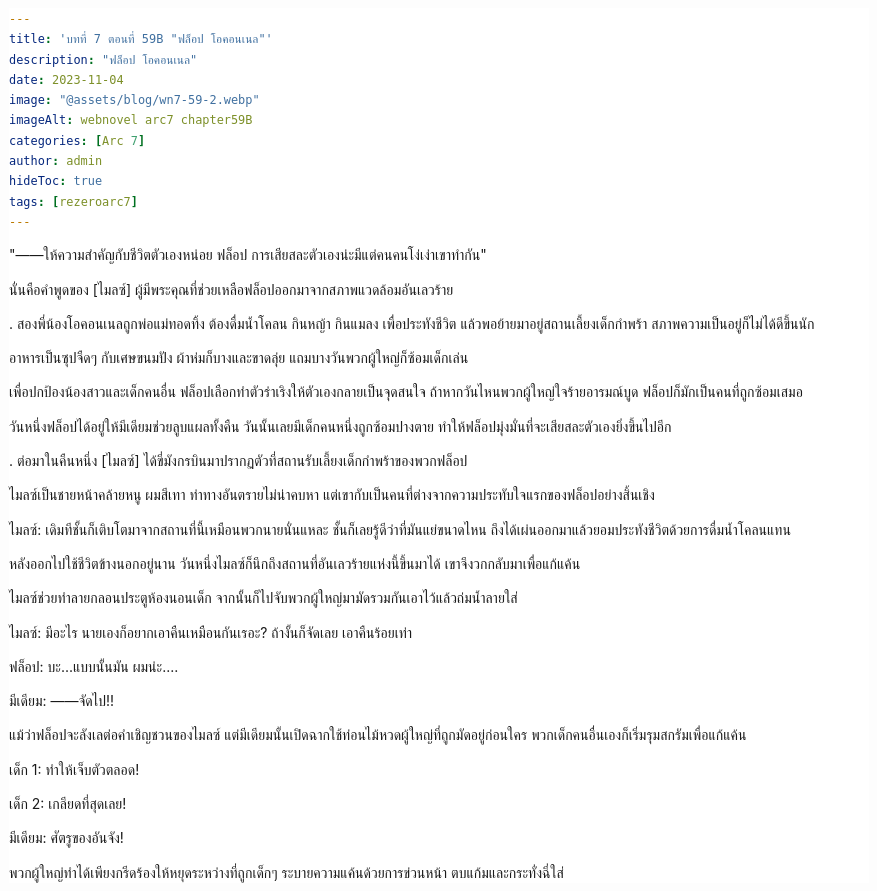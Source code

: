 ```yaml
---
title: 'บทที่ 7 ตอนที่ 59B "ฟล็อป โอคอนเนล"'
description: "ฟล็อป โอคอนเนล"
date: 2023-11-04
image: "@assets/blog/wn7-59-2.webp"
imageAlt: webnovel arc7 chapter59B
categories: [Arc 7]
author: admin
hideToc: true
tags: [rezeroarc7]
---
```

"――ให้ความสำคัญกับชีวิตตัวเองหน่อย ฟล็อป การเสียสละตัวเองน่ะมีแต่คนคนโง่เง่าเขาทำกัน"

นั่นคือคำพูดของ [ไมลซ์] ผู้มีพระคุณที่ช่วยเหลือฟล็อปออกมาจากสภาพแวดล้อมอันเลวร้าย

.
สองพี่น้องโอคอนเนลถูกพ่อแม่ทอดทิ้ง ต้องดื่มน้ำโคลน กินหญ้า กินแมลง เพื่อประทังชีวิต แล้วพอย้ายมาอยู่สถานเลี้ยงเด็กกำพร้า สภาพความเป็นอยู่ก็ไม่ได้ดีขึ้นนัก

อาหารเป็นซุปจืดๆ กับเศษขนมปัง ผ้าห่มก็บางและขาดลุ่ย แถมบางวันพวกผู้ใหญ่ก็ซ้อมเด็กเล่น

เพื่อปกป้องน้องสาวและเด็กคนอื่น ฟล็อปเลือกทำตัวร่าเริงให้ตัวเองกลายเป็นจุดสนใจ ถ้าหากวันไหนพวกผู้ใหญ่ใจร้ายอารมณ์บูด ฟล็อปก็มักเป็นคนที่ถูกซ้อมเสมอ

วันหนึ่งฟล็อปได้อยู่ให้มีเดียมช่วยลูบแผลทั้งคืน วันนั้นเลยมีเด็กคนหนึ่งถูกซ้อมปางตาย ทำให้ฟล็อปมุ่งมั่นที่จะเสียสละตัวเองยิ่งขึ้นไปอีก

.
ต่อมาในคืนหนึ่ง [ไมลซ์] ได้ขี่มังกรบินมาปรากฏตัวที่สถานรับเลี้ยงเด็กกำพร้าของพวกฟล็อป

ไมลซ์เป็นชายหน้าคล้ายหนู ผมสีเทา ท่าทางอันตรายไม่น่าคบหา แต่เขากับเป็นคนที่ต่างจากความประทับใจแรกของฟล็อปอย่างสิ้นเชิง

ไมลซ์: เดิมทีชั้นก็เติบโตมาจากสถานที่นี้เหมือนพวกนายนั่นแหละ ชั้นก็เลยรู้ดีว่าที่มันแย่ขนาดไหน ถึงได้เผ่นออกมาแล้วยอมประทังชีวิตด้วยการดื่มน้ำโคลนแทน

หลังออกไปใช้ชีวิตข้างนอกอยู่นาน วันหนึ่งไมลซ์ก็นึกถึงสถานที่อันเลวร้ายแห่งนี้ขึ้นมาได้ เขาจึงวกกลับมาเพื่อแก้แค้น

ไมลซ์ช่วยทำลายกลอนประตูห้องนอนเด็ก จากนั้นก็ไปจับพวกผู้ใหญ่มามัดรวมกันเอาไว้แล้วถ่มน้ำลายใส่

ไมลซ์: มีอะไร นายเองก็อยากเอาคืนเหมือนกันเรอะ? ถ้างั้นก็จัดเลย เอาคืนร้อยเท่า

ฟล็อป: บะ...แบบนั้นมัน ผมน่ะ....

มีเดียม: ――จัดไป!!

แม้ว่าฟล็อปจะลังเลต่อคำเชิญชวนของไมลซ์ แต่มีเดียมนั้นเปิดฉากใช้ท่อนไม้หวดผู้ใหญ่ที่ถูกมัดอยู่ก่อนใคร พวกเด็กคนอื่นเองก็เริ่มรุมสกรัมเพื่อแก้แค้น

เด็ก 1: ทำให้เจ็บตัวตลอด!

เด็ก 2: เกลียดที่สุดเลย!

มีเดียม: ศัตรูของอันจัง!

พวกผู้ใหญ่ทำได้เพียงกรีดร้องให้หยุดระหว่างที่ถูกเด็กๆ ระบายความแค้นด้วยการข่วนหน้า ตบแก้มและกระทั่งฉี่ใส่
